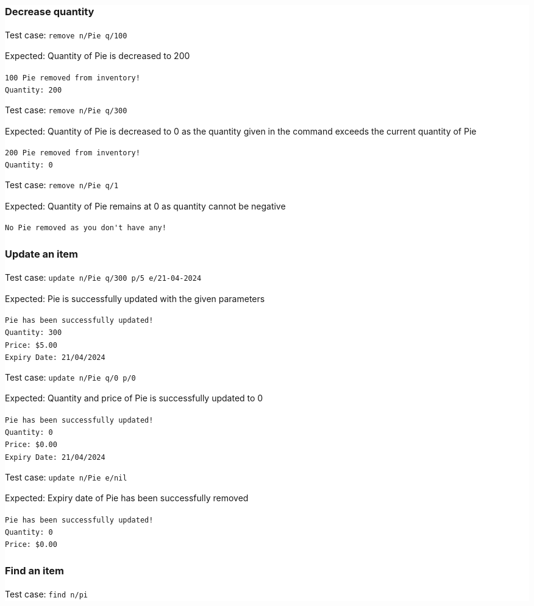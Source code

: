 ### Decrease quantity
Test case: `remove n/Pie q/100`

Expected: Quantity of Pie is decreased to 200
```
100 Pie removed from inventory!
Quantity: 200
```

Test case: `remove n/Pie q/300`

Expected: Quantity of Pie is decreased to 0 as the quantity given in the command exceeds the current quantity of Pie
```
200 Pie removed from inventory!
Quantity: 0
```

Test case: `remove n/Pie q/1`

Expected: Quantity of Pie remains at 0 as quantity cannot be negative
```
No Pie removed as you don't have any!
```

### Update an item
Test case: `update n/Pie q/300 p/5 e/21-04-2024`

Expected: Pie is successfully updated with the given parameters
```
Pie has been successfully updated!
Quantity: 300
Price: $5.00
Expiry Date: 21/04/2024
```

Test case: `update n/Pie q/0 p/0`

Expected: Quantity and price of Pie is successfully updated to 0
```
Pie has been successfully updated!
Quantity: 0
Price: $0.00
Expiry Date: 21/04/2024
```

Test case: `update n/Pie e/nil`

Expected: Expiry date of Pie has been successfully removed
```
Pie has been successfully updated!
Quantity: 0
Price: $0.00
```

### Find an item
Test case: `find n/pi`
